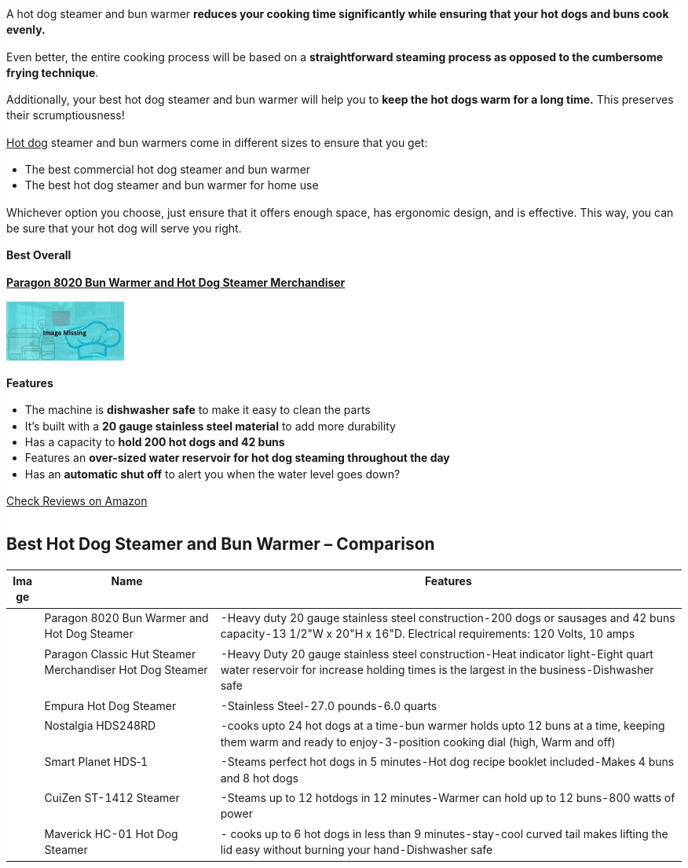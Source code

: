 A hot dog steamer and bun warmer **reduces your cooking time significantly while ensuring that your hot dogs and buns cook evenly.**

Even better, the entire cooking process will be based on a **straightforward steaming process as opposed to the cumbersome frying technique**. 

Additionally, your best hot dog steamer and bun warmer will help you to **keep the hot dogs warm for a long time.** This preserves their scrumptiousness!

[Hot dog](https://www.thespruceeats.com/homemade-frankfurters-hot-dogs-recipe-1808481) steamer and bun warmers come in different sizes to ensure that you get:

-   The best commercial hot dog steamer and bun warmer
-   The best hot dog steamer and bun warmer for home use

Whichever option you choose, just ensure that it offers enough space, has ergonomic design, and is effective. This way, you can be sure that your hot dog will serve you right.

**Best Overall**

**[P](https://www.amazon.com/Paragon-8020-Merchandiser-Professional-Concessionaires/dp/B004E231VK?tag=kitchenpot-20)**[**aragon 8020 Bun Warmer and Hot Dog Steamer Merchandiser**](https://www.amazon.com/Paragon-8020-Merchandiser-Professional-Concessionaires/dp/B004E231VK?tag=kitchenpot-20)

![Best Hotdog Steamer and Bun Warmer](images/portablegasgrill.jpg)

**Features**

-   The machine is **dishwasher safe** to make it easy to clean the parts
-   It’s built with a **20 gauge stainless steel material** to add more durability
-   Has a capacity to **hold 200 hot dogs and 42 buns**
-   Features an **over-sized water reservoir for hot dog steaming throughout the day**
-   Has an **automatic shut off** to alert you when the water level goes down?

[Check Reviews on Amazon](https://www.amazon.com/Paragon-8020-Merchandiser-Professional-Concessionaires/dp/B004E231VK?tag=kitchenpot-20)

## Best Hot Dog Steamer and Bun Warmer – Comparison

| Image | Name | Features |
|---|---|---|
|  | Paragon 8020 Bun Warmer and Hot Dog Steamer | -Heavy duty 20 gauge stainless steel construction-200 dogs or sausages and 42 buns capacity-13 1/2"W x 20"H x 16"D. Electrical requirements: 120 Volts, 10 amps |
|  | Paragon Classic Hut Steamer Merchandiser Hot Dog Steamer | -Heavy Duty 20 gauge stainless steel construction-Heat indicator light-Eight quart water reservoir for increase holding times is the largest in the business-Dishwasher safe |
|  | Empura Hot Dog Steamer | -Stainless Steel-27.0 pounds-6.0 quarts |
|  | Nostalgia HDS248RD | -cooks upto 24 hot dogs at a time-bun warmer holds upto 12 buns at a time, keeping them warm and ready to enjoy-3-position cooking dial (high, Warm and off) |
|  | Smart Planet HDS‐1 | -Steams perfect hot dogs in 5 minutes-Hot dog recipe booklet included-Makes 4 buns and 8 hot dogs |
|  | CuiZen ST-1412 Steamer | -Steams up to 12 hotdogs in 12 minutes-Warmer can hold up to 12 buns-800 watts of power |
|  | Maverick HC-01 Hot Dog Steamer | - cooks up to 6 hot dogs in less than 9 minutes-stay-cool curved tail makes lifting the lid easy without burning your hand-Dishwasher safe |
